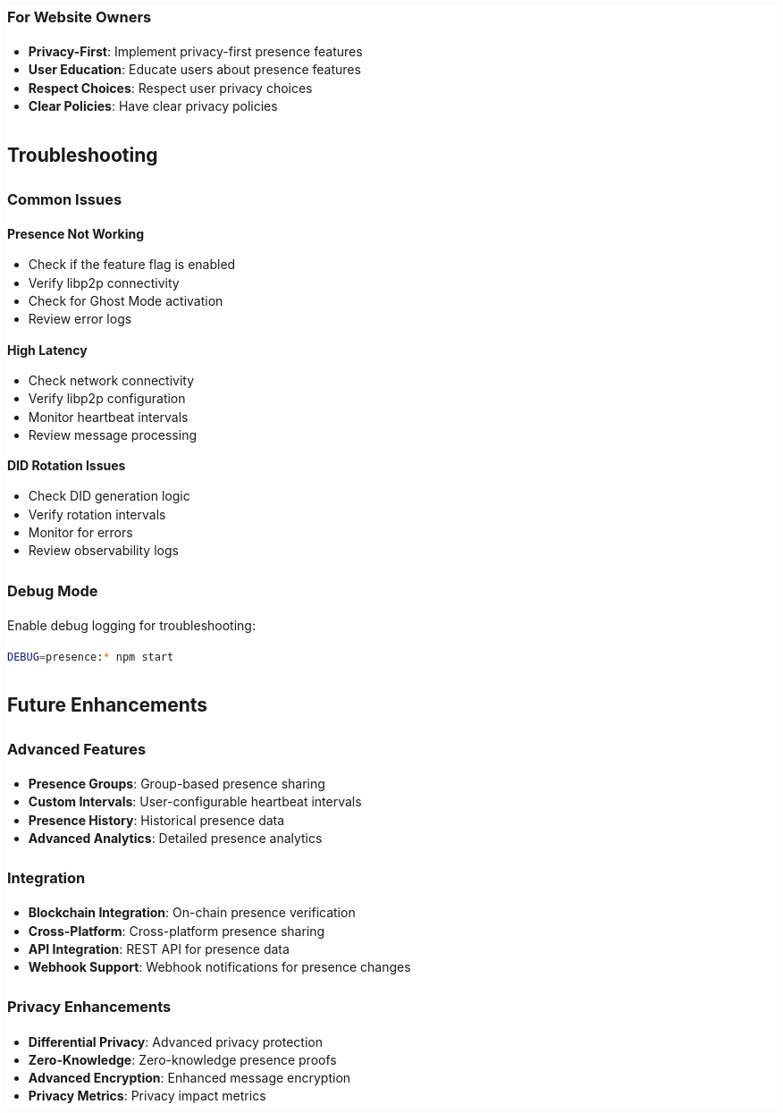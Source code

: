 ### For Website Owners
- **Privacy-First**: Implement privacy-first presence features
- **User Education**: Educate users about presence features
- **Respect Choices**: Respect user privacy choices
- **Clear Policies**: Have clear privacy policies

## Troubleshooting

### Common Issues

**Presence Not Working**
- Check if the feature flag is enabled
- Verify libp2p connectivity
- Check for Ghost Mode activation
- Review error logs

**High Latency**
- Check network connectivity
- Verify libp2p configuration
- Monitor heartbeat intervals
- Review message processing

**DID Rotation Issues**
- Check DID generation logic
- Verify rotation intervals
- Monitor for errors
- Review observability logs

### Debug Mode
Enable debug logging for troubleshooting:

```bash
DEBUG=presence:* npm start
```

## Future Enhancements

### Advanced Features
- **Presence Groups**: Group-based presence sharing
- **Custom Intervals**: User-configurable heartbeat intervals
- **Presence History**: Historical presence data
- **Advanced Analytics**: Detailed presence analytics

### Integration
- **Blockchain Integration**: On-chain presence verification
- **Cross-Platform**: Cross-platform presence sharing
- **API Integration**: REST API for presence data
- **Webhook Support**: Webhook notifications for presence changes

### Privacy Enhancements
- **Differential Privacy**: Advanced privacy protection
- **Zero-Knowledge**: Zero-knowledge presence proofs
- **Advanced Encryption**: Enhanced message encryption
- **Privacy Metrics**: Privacy impact metrics
